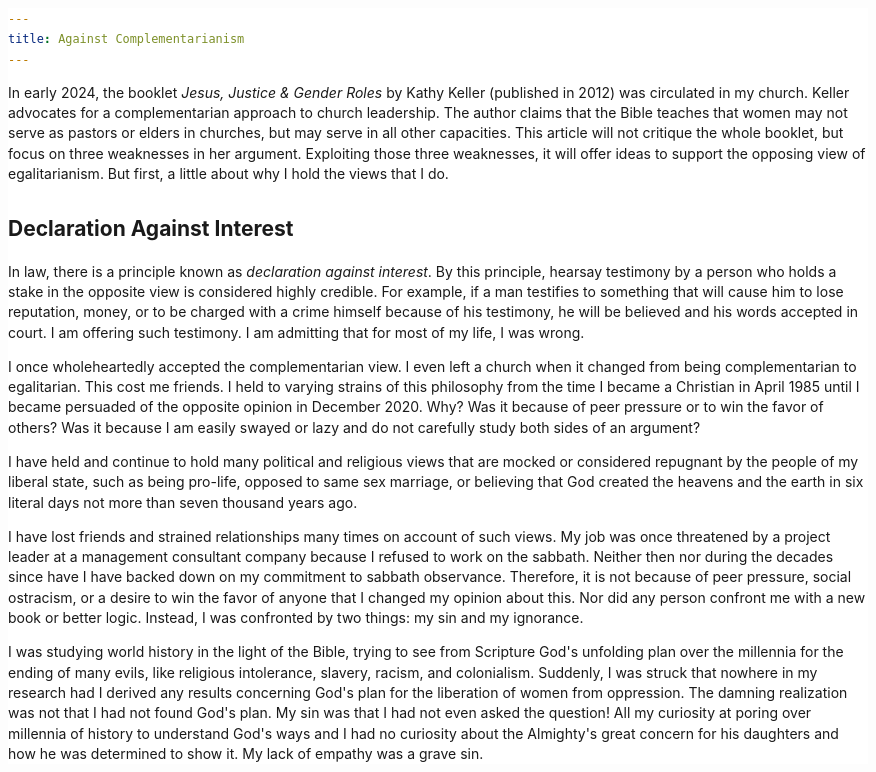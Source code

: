 ```yaml
---
title: Against Complementarianism
---
```

In early 2024, the booklet *Jesus, Justice & Gender Roles* by Kathy Keller (published in 2012)
was circulated in my church. Keller advocates for a complementarian approach to
church leadership. The author claims that the Bible teaches that women may not serve as pastors or elders
in churches, but may serve in all other capacities. This article will not critique the whole booklet, 
but focus on three weaknesses in her argument. Exploiting those three weaknesses, it will offer ideas to 
support the opposing view of egalitarianism. But first, a little about why I hold the views that I do.

## Declaration Against Interest

In law, there is a principle known as *declaration against interest*. By this principle, 
hearsay testimony by a person who holds a stake in the opposite view is considered highly credible.
For example, if a man testifies to something that will cause him to lose reputation, money,
or to be charged with a crime himself because of his testimony, he will be believed and his words accepted
in court. I am offering such testimony. I am admitting that for most of my life, I was wrong.

I once wholeheartedly accepted the complementarian view. I even left a church when it changed from being 
complementarian to egalitarian. This cost me friends. I held to varying strains of this philosophy 
from the time I became a Christian in April 1985 until I became persuaded
of the opposite opinion in December 2020. Why? Was it because of peer pressure or to win the favor
of others? Was it because I am easily swayed or lazy and do not carefully study both sides of an argument?

I have held and continue to hold many political and religious views that are mocked or considered 
repugnant by the people of my liberal state, such as being pro-life, opposed to same sex marriage,
or believing that God created the heavens and the earth in six literal days
not more than seven thousand years ago.

I have lost friends and strained relationships many times on account of such views.
My job was once threatened by a project leader at a management consultant company because
I refused to work on the sabbath. Neither then nor during the decades since have I have backed down on 
my commitment to sabbath observance. Therefore, it is not because of peer pressure, social ostracism,
or a desire to win the favor of anyone that I changed my opinion about this. 
Nor did any person confront me with a new book or better logic. 
Instead, I was confronted by two things: my sin and my ignorance.

I was studying world history in the light of the Bible, trying to see from Scripture God's unfolding
plan over the millennia for the ending of many evils, like religious intolerance, slavery, racism, 
and colonialism. Suddenly, I was struck that nowhere in my research had I derived any results concerning God's 
plan for the liberation of women from oppression. The damning realization was not that I had
not found God's plan. My sin was that I had not even asked the question! All my curiosity at
poring over millennia of history to understand God's ways and I had no curiosity about
the Almighty's great concern for his daughters and how he was determined to show it.
My lack of empathy was a grave sin.
